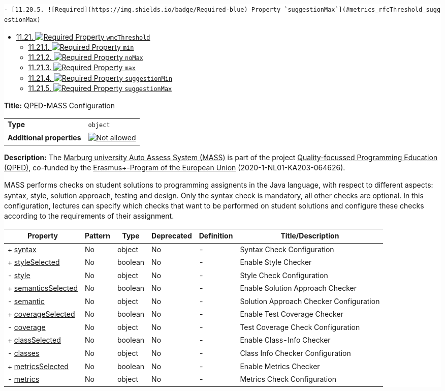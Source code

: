     - [11.20.5. ![Required](https://img.shields.io/badge/Required-blue) Property `suggestionMax`](#metrics_rfcThreshold_suggestionMax)
  - [11.21. ![Required](https://img.shields.io/badge/Required-blue) Property `wmcThreshold`](#metrics_wmcThreshold)
    - [11.21.1. ![Required](https://img.shields.io/badge/Required-blue) Property `min`](#metrics_wmcThreshold_min)
    - [11.21.2. ![Required](https://img.shields.io/badge/Required-blue) Property `noMax`](#metrics_wmcThreshold_noMax)
    - [11.21.3. ![Required](https://img.shields.io/badge/Required-blue) Property `max`](#metrics_wmcThreshold_max)
    - [11.21.4. ![Required](https://img.shields.io/badge/Required-blue) Property `suggestionMin`](#metrics_wmcThreshold_suggestionMin)
    - [11.21.5. ![Required](https://img.shields.io/badge/Required-blue) Property `suggestionMax`](#metrics_wmcThreshold_suggestionMax)

**Title:** QPED-MASS Configuration

|                           |                                                                                                          |
| ------------------------- | -------------------------------------------------------------------------------------------------------- |
| **Type**                  | `object`                                                                                                 |
| **Additional properties** | [![Not allowed](https://img.shields.io/badge/Not%20allowed-red)](# "Additional Properties not allowed.") |

**Description:** The [Marburg university Auto Assess System (MASS)](http://qped.github.io) is part of the project [Quality-focussed Programming Education (QPED)](https://qped.eu), co-funded by the [Erasmus+-Program of the European Union](https://erasmus-plus.ec.europa.eu) (2020-1-NL01-KA203-064626).

MASS performs checks on student solutions to programming assignents in the Java language, with respect to different aspects: syntax, style, solution approach, testing and design. Only the syntax check is mandatory, all other checks are optional. In this configuration, lectures can specify which checks that want to be performed on student solutions and configure these checks according to the requirements of their assignment.

| Property                                   | Pattern | Type    | Deprecated | Definition | Title/Description                       |
| ------------------------------------------ | ------- | ------- | ---------- | ---------- | --------------------------------------- |
| + [syntax](#syntax )                       | No      | object  | No         | -          | Syntax Check Configuration              |
| + [styleSelected](#styleSelected )         | No      | boolean | No         | -          | Enable Style Checker                    |
| - [style](#style )                         | No      | object  | No         | -          | Style Check Configuration               |
| + [semanticsSelected](#semanticsSelected ) | No      | boolean | No         | -          | Enable Solution Approach Checker        |
| - [semantic](#semantic )                   | No      | object  | No         | -          | Solution Approach Checker Configuration |
| + [coverageSelected](#coverageSelected )   | No      | boolean | No         | -          | Enable Test Coverage Checker            |
| - [coverage](#coverage )                   | No      | object  | No         | -          | Test Coverage Check Configuration       |
| + [classSelected](#classSelected )         | No      | boolean | No         | -          | Enable Class-Info Checker               |
| - [classes](#classes )                     | No      | object  | No         | -          | Class Info Checker Configuration        |
| + [metricsSelected](#metricsSelected )     | No      | boolean | No         | -          | Enable Metrics Checker                  |
| - [metrics](#metrics )                     | No      | object  | No         | -          | Metrics Check Configuration             |
